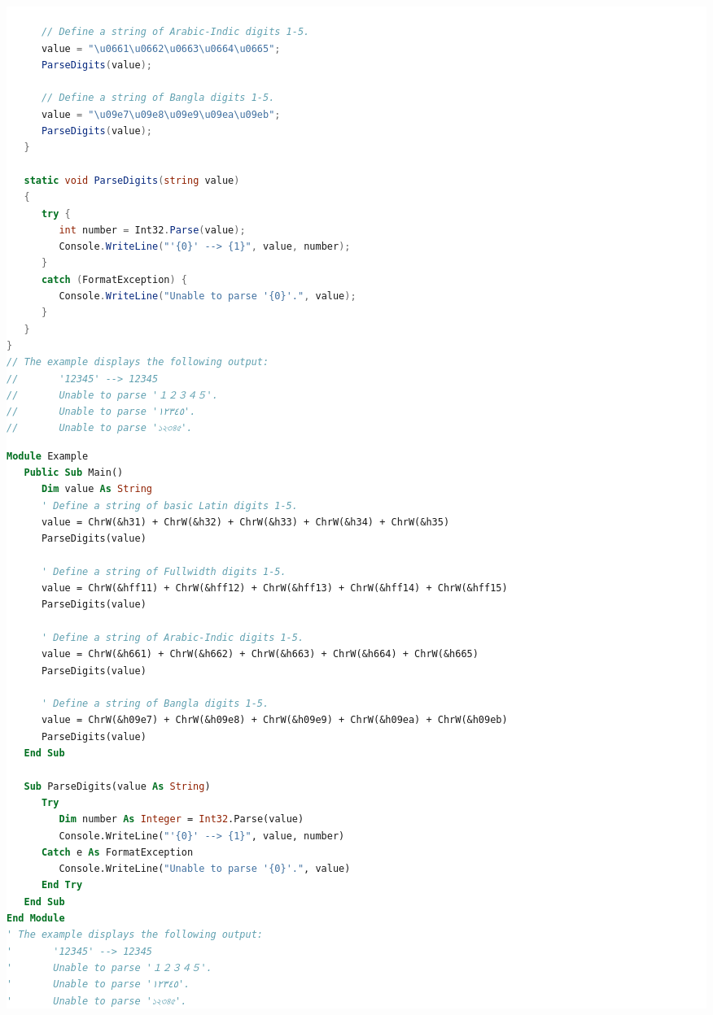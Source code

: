 ```csharp

      // Define a string of Arabic-Indic digits 1-5.
      value = "\u0661\u0662\u0663\u0664\u0665";
      ParseDigits(value);

      // Define a string of Bangla digits 1-5.
      value = "\u09e7\u09e8\u09e9\u09ea\u09eb";
      ParseDigits(value);
   }

   static void ParseDigits(string value)
   {
      try {
         int number = Int32.Parse(value);
         Console.WriteLine("'{0}' --> {1}", value, number);
      }   
      catch (FormatException) {
         Console.WriteLine("Unable to parse '{0}'.", value);      
      }     
   }
}
// The example displays the following output:
//       '12345' --> 12345
//       Unable to parse '１２３４５'.
//       Unable to parse '١٢٣٤٥'.
//       Unable to parse '১২৩৪৫'.
```

```vb
Module Example
   Public Sub Main()
      Dim value As String
      ' Define a string of basic Latin digits 1-5.
      value = ChrW(&h31) + ChrW(&h32) + ChrW(&h33) + ChrW(&h34) + ChrW(&h35)
      ParseDigits(value)

      ' Define a string of Fullwidth digits 1-5.
      value = ChrW(&hff11) + ChrW(&hff12) + ChrW(&hff13) + ChrW(&hff14) + ChrW(&hff15)
      ParseDigits(value)

      ' Define a string of Arabic-Indic digits 1-5.
      value = ChrW(&h661) + ChrW(&h662) + ChrW(&h663) + ChrW(&h664) + ChrW(&h665)
      ParseDigits(value)

      ' Define a string of Bangla digits 1-5.
      value = ChrW(&h09e7) + ChrW(&h09e8) + ChrW(&h09e9) + ChrW(&h09ea) + ChrW(&h09eb)
      ParseDigits(value)
   End Sub

   Sub ParseDigits(value As String)
      Try
         Dim number As Integer = Int32.Parse(value)
         Console.WriteLine("'{0}' --> {1}", value, number)
      Catch e As FormatException
         Console.WriteLine("Unable to parse '{0}'.", value)      
      End Try     
   End Sub
End Module
' The example displays the following output:
'       '12345' --> 12345
'       Unable to parse '１２３４５'.
'       Unable to parse '١٢٣٤٥'.
'       Unable to parse '১২৩৪৫'.
```